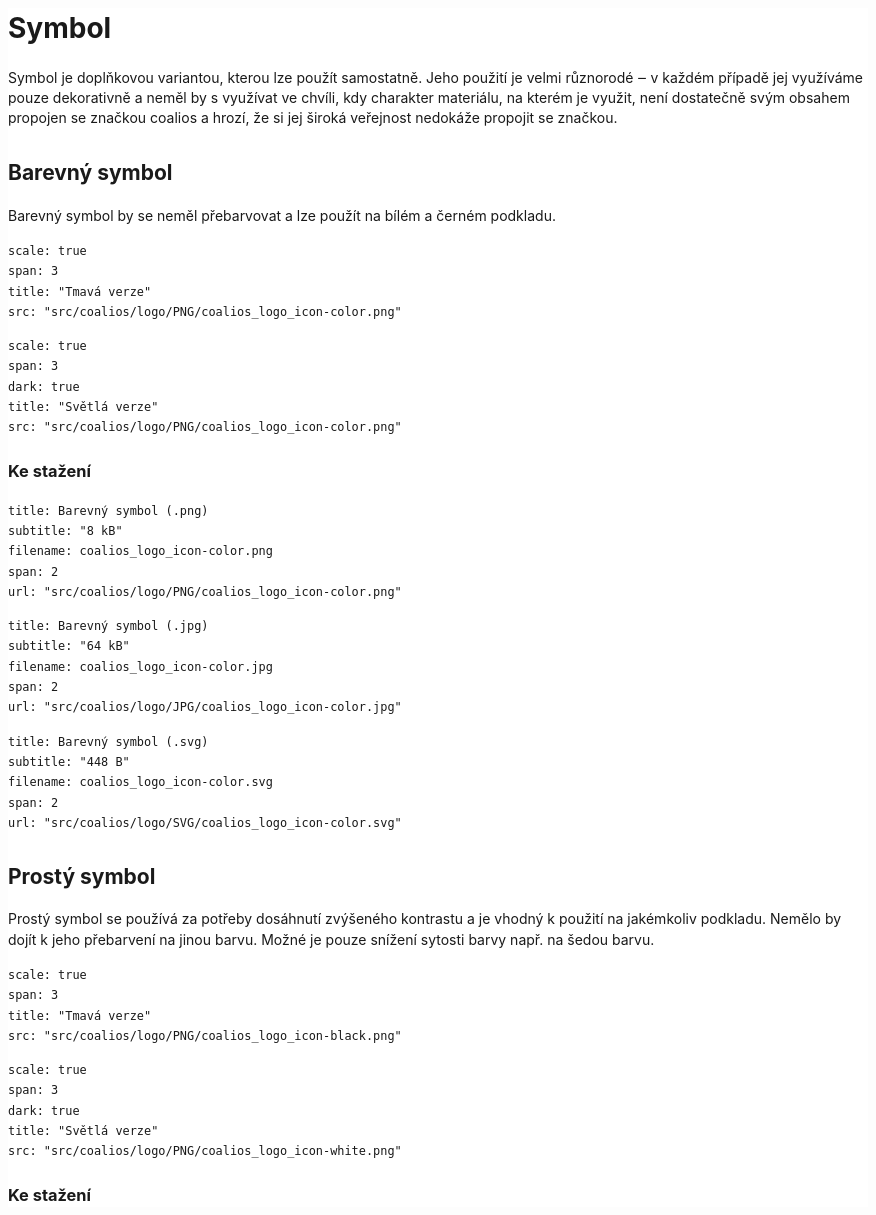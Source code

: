 # Symbol
Symbol je doplňkovou variantou, kterou lze použít samostatně. Jeho použití je velmi různorodé ‒ v každém případě jej využíváme pouze dekorativně a neměl by s využívat ve chvíli, kdy charakter materiálu, na kterém je využit, není dostatečně svým obsahem propojen se značkou coalios a hrozí, že si jej široká veřejnost nedokáže propojit se značkou.

## Barevný symbol
Barevný symbol by se neměl přebarvovat a lze použít na bílém a černém podkladu.
```image
scale: true
span: 3
title: "Tmavá verze"
src: "src/coalios/logo/PNG/coalios_logo_icon-color.png"
```
```image
scale: true
span: 3
dark: true
title: "Světlá verze"
src: "src/coalios/logo/PNG/coalios_logo_icon-color.png"
```
### Ke stažení
```download
title: Barevný symbol (.png)
subtitle: "8 kB"
filename: coalios_logo_icon-color.png
span: 2
url: "src/coalios/logo/PNG/coalios_logo_icon-color.png"
```
```download
title: Barevný symbol (.jpg)
subtitle: "64 kB"
filename: coalios_logo_icon-color.jpg
span: 2
url: "src/coalios/logo/JPG/coalios_logo_icon-color.jpg"
```
```download
title: Barevný symbol (.svg)
subtitle: "448 B"
filename: coalios_logo_icon-color.svg
span: 2
url: "src/coalios/logo/SVG/coalios_logo_icon-color.svg"
```

## Prostý symbol
Prostý symbol se používá za potřeby dosáhnutí zvýšeného kontrastu a je vhodný k použití na jakémkoliv podkladu. Nemělo by dojít k jeho přebarvení na jinou barvu. Možné je pouze snížení sytosti barvy např. na šedou barvu.
```image
scale: true
span: 3
title: "Tmavá verze"
src: "src/coalios/logo/PNG/coalios_logo_icon-black.png"
```
```image
scale: true
span: 3
dark: true
title: "Světlá verze"
src: "src/coalios/logo/PNG/coalios_logo_icon-white.png"
```
### Ke stažení